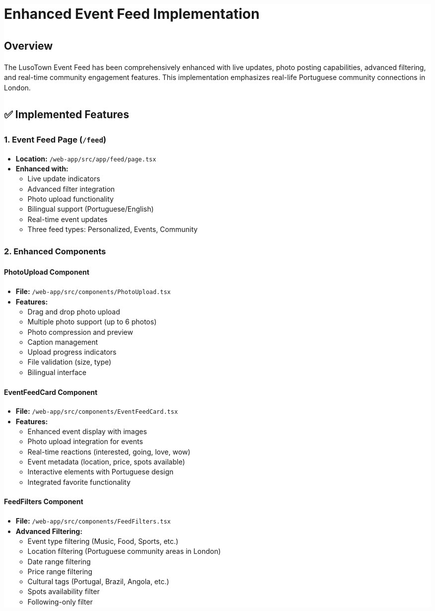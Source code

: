 # Enhanced Event Feed Implementation

## Overview

The LusoTown Event Feed has been comprehensively enhanced with live updates, photo posting capabilities, advanced filtering, and real-time community engagement features. This implementation emphasizes real-life Portuguese community connections in London.

## ✅ Implemented Features

### 1. **Event Feed Page (`/feed`)**
- **Location:** `/web-app/src/app/feed/page.tsx`
- **Enhanced with:**
  - Live update indicators
  - Advanced filter integration
  - Photo upload functionality
  - Bilingual support (Portuguese/English)
  - Real-time event updates
  - Three feed types: Personalized, Events, Community

### 2. **Enhanced Components**

#### **PhotoUpload Component**
- **File:** `/web-app/src/components/PhotoUpload.tsx`
- **Features:**
  - Drag and drop photo upload
  - Multiple photo support (up to 6 photos)
  - Photo compression and preview
  - Caption management
  - Upload progress indicators
  - File validation (size, type)
  - Bilingual interface

#### **EventFeedCard Component**
- **File:** `/web-app/src/components/EventFeedCard.tsx`
- **Features:**
  - Enhanced event display with images
  - Photo upload integration for events
  - Real-time reactions (interested, going, love, wow)
  - Event metadata (location, price, spots available)
  - Interactive elements with Portuguese design
  - Integrated favorite functionality

#### **FeedFilters Component**
- **File:** `/web-app/src/components/FeedFilters.tsx`
- **Advanced Filtering:**
  - Event type filtering (Music, Food, Sports, etc.)
  - Location filtering (Portuguese community areas in London)
  - Date range filtering
  - Price range filtering
  - Cultural tags (Portugal, Brazil, Angola, etc.)
  - Spots availability filter
  - Following-only filter
